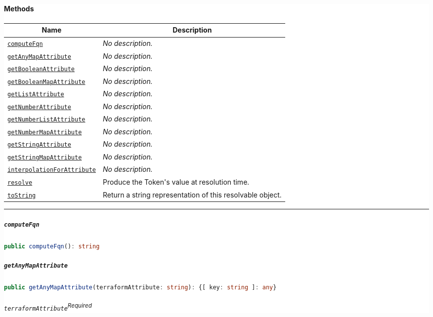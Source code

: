 
#### Methods <a name="Methods" id="Methods"></a>

| **Name** | **Description** |
| --- | --- |
| <code><a href="#rhizo-co-terraform-provider-oci.dataOciAppmgmtControlMonitoredInstances.DataOciAppmgmtControlMonitoredInstancesMonitoredInstanceCollectionItemsOutputReference.computeFqn">computeFqn</a></code> | *No description.* |
| <code><a href="#rhizo-co-terraform-provider-oci.dataOciAppmgmtControlMonitoredInstances.DataOciAppmgmtControlMonitoredInstancesMonitoredInstanceCollectionItemsOutputReference.getAnyMapAttribute">getAnyMapAttribute</a></code> | *No description.* |
| <code><a href="#rhizo-co-terraform-provider-oci.dataOciAppmgmtControlMonitoredInstances.DataOciAppmgmtControlMonitoredInstancesMonitoredInstanceCollectionItemsOutputReference.getBooleanAttribute">getBooleanAttribute</a></code> | *No description.* |
| <code><a href="#rhizo-co-terraform-provider-oci.dataOciAppmgmtControlMonitoredInstances.DataOciAppmgmtControlMonitoredInstancesMonitoredInstanceCollectionItemsOutputReference.getBooleanMapAttribute">getBooleanMapAttribute</a></code> | *No description.* |
| <code><a href="#rhizo-co-terraform-provider-oci.dataOciAppmgmtControlMonitoredInstances.DataOciAppmgmtControlMonitoredInstancesMonitoredInstanceCollectionItemsOutputReference.getListAttribute">getListAttribute</a></code> | *No description.* |
| <code><a href="#rhizo-co-terraform-provider-oci.dataOciAppmgmtControlMonitoredInstances.DataOciAppmgmtControlMonitoredInstancesMonitoredInstanceCollectionItemsOutputReference.getNumberAttribute">getNumberAttribute</a></code> | *No description.* |
| <code><a href="#rhizo-co-terraform-provider-oci.dataOciAppmgmtControlMonitoredInstances.DataOciAppmgmtControlMonitoredInstancesMonitoredInstanceCollectionItemsOutputReference.getNumberListAttribute">getNumberListAttribute</a></code> | *No description.* |
| <code><a href="#rhizo-co-terraform-provider-oci.dataOciAppmgmtControlMonitoredInstances.DataOciAppmgmtControlMonitoredInstancesMonitoredInstanceCollectionItemsOutputReference.getNumberMapAttribute">getNumberMapAttribute</a></code> | *No description.* |
| <code><a href="#rhizo-co-terraform-provider-oci.dataOciAppmgmtControlMonitoredInstances.DataOciAppmgmtControlMonitoredInstancesMonitoredInstanceCollectionItemsOutputReference.getStringAttribute">getStringAttribute</a></code> | *No description.* |
| <code><a href="#rhizo-co-terraform-provider-oci.dataOciAppmgmtControlMonitoredInstances.DataOciAppmgmtControlMonitoredInstancesMonitoredInstanceCollectionItemsOutputReference.getStringMapAttribute">getStringMapAttribute</a></code> | *No description.* |
| <code><a href="#rhizo-co-terraform-provider-oci.dataOciAppmgmtControlMonitoredInstances.DataOciAppmgmtControlMonitoredInstancesMonitoredInstanceCollectionItemsOutputReference.interpolationForAttribute">interpolationForAttribute</a></code> | *No description.* |
| <code><a href="#rhizo-co-terraform-provider-oci.dataOciAppmgmtControlMonitoredInstances.DataOciAppmgmtControlMonitoredInstancesMonitoredInstanceCollectionItemsOutputReference.resolve">resolve</a></code> | Produce the Token's value at resolution time. |
| <code><a href="#rhizo-co-terraform-provider-oci.dataOciAppmgmtControlMonitoredInstances.DataOciAppmgmtControlMonitoredInstancesMonitoredInstanceCollectionItemsOutputReference.toString">toString</a></code> | Return a string representation of this resolvable object. |

---

##### `computeFqn` <a name="computeFqn" id="rhizo-co-terraform-provider-oci.dataOciAppmgmtControlMonitoredInstances.DataOciAppmgmtControlMonitoredInstancesMonitoredInstanceCollectionItemsOutputReference.computeFqn"></a>

```typescript
public computeFqn(): string
```

##### `getAnyMapAttribute` <a name="getAnyMapAttribute" id="rhizo-co-terraform-provider-oci.dataOciAppmgmtControlMonitoredInstances.DataOciAppmgmtControlMonitoredInstancesMonitoredInstanceCollectionItemsOutputReference.getAnyMapAttribute"></a>

```typescript
public getAnyMapAttribute(terraformAttribute: string): {[ key: string ]: any}
```

###### `terraformAttribute`<sup>Required</sup> <a name="terraformAttribute" id="rhizo-co-terraform-provider-oci.dataOciAppmgmtControlMonitoredInstances.DataOciAppmgmtControlMonitoredInstancesMonitoredInstanceCollectionItemsOutputReference.getAnyMapAttribute.parameter.terraformAttribute"></a>
